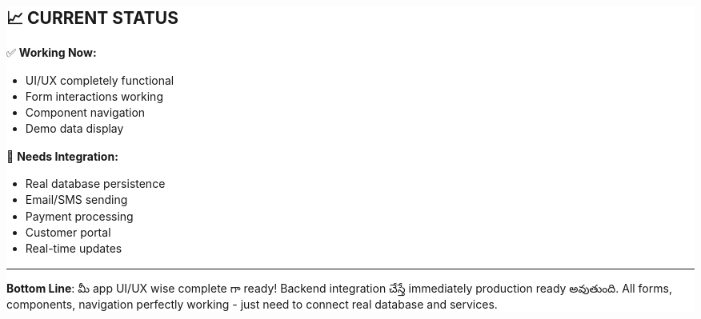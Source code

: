 
## 📈 CURRENT STATUS

✅ **Working Now:**
- UI/UX completely functional
- Form interactions working
- Component navigation
- Demo data display

🔄 **Needs Integration:**
- Real database persistence
- Email/SMS sending
- Payment processing
- Customer portal
- Real-time updates

---

**Bottom Line**: మీ app UI/UX wise complete గా ready! Backend integration చేస్తే immediately production ready అవుతుంది. All forms, components, navigation perfectly working - just need to connect real database and services.